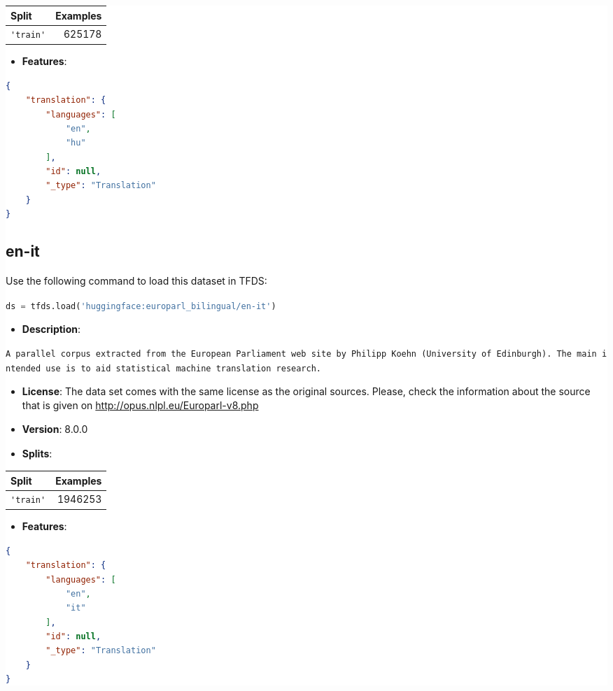 Split  | Examples
:----- | -------:
`'train'` | 625178

*   **Features**:

```json
{
    "translation": {
        "languages": [
            "en",
            "hu"
        ],
        "id": null,
        "_type": "Translation"
    }
}
```



## en-it


Use the following command to load this dataset in TFDS:

```python
ds = tfds.load('huggingface:europarl_bilingual/en-it')
```

*   **Description**:

```
A parallel corpus extracted from the European Parliament web site by Philipp Koehn (University of Edinburgh). The main intended use is to aid statistical machine translation research.
```

*   **License**: The data set comes with the same license
as the original sources.
Please, check the information about the source
that is given on
http://opus.nlpl.eu/Europarl-v8.php

*   **Version**: 8.0.0
*   **Splits**:

Split  | Examples
:----- | -------:
`'train'` | 1946253

*   **Features**:

```json
{
    "translation": {
        "languages": [
            "en",
            "it"
        ],
        "id": null,
        "_type": "Translation"
    }
}
```
